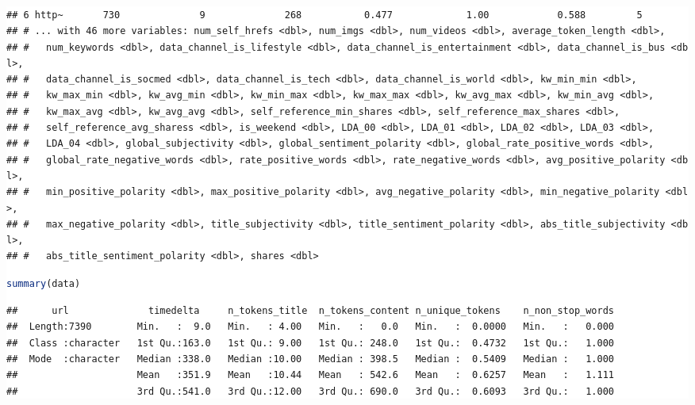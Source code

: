    ## 6 http~       730              9              268           0.477             1.00            0.588         5
    ## # ... with 46 more variables: num_self_hrefs <dbl>, num_imgs <dbl>, num_videos <dbl>, average_token_length <dbl>,
    ## #   num_keywords <dbl>, data_channel_is_lifestyle <dbl>, data_channel_is_entertainment <dbl>, data_channel_is_bus <dbl>,
    ## #   data_channel_is_socmed <dbl>, data_channel_is_tech <dbl>, data_channel_is_world <dbl>, kw_min_min <dbl>,
    ## #   kw_max_min <dbl>, kw_avg_min <dbl>, kw_min_max <dbl>, kw_max_max <dbl>, kw_avg_max <dbl>, kw_min_avg <dbl>,
    ## #   kw_max_avg <dbl>, kw_avg_avg <dbl>, self_reference_min_shares <dbl>, self_reference_max_shares <dbl>,
    ## #   self_reference_avg_sharess <dbl>, is_weekend <dbl>, LDA_00 <dbl>, LDA_01 <dbl>, LDA_02 <dbl>, LDA_03 <dbl>,
    ## #   LDA_04 <dbl>, global_subjectivity <dbl>, global_sentiment_polarity <dbl>, global_rate_positive_words <dbl>,
    ## #   global_rate_negative_words <dbl>, rate_positive_words <dbl>, rate_negative_words <dbl>, avg_positive_polarity <dbl>,
    ## #   min_positive_polarity <dbl>, max_positive_polarity <dbl>, avg_negative_polarity <dbl>, min_negative_polarity <dbl>,
    ## #   max_negative_polarity <dbl>, title_subjectivity <dbl>, title_sentiment_polarity <dbl>, abs_title_subjectivity <dbl>,
    ## #   abs_title_sentiment_polarity <dbl>, shares <dbl>

``` r
summary(data)
```

    ##      url              timedelta     n_tokens_title  n_tokens_content n_unique_tokens    n_non_stop_words  
    ##  Length:7390        Min.   :  9.0   Min.   : 4.00   Min.   :   0.0   Min.   :  0.0000   Min.   :   0.000  
    ##  Class :character   1st Qu.:163.0   1st Qu.: 9.00   1st Qu.: 248.0   1st Qu.:  0.4732   1st Qu.:   1.000  
    ##  Mode  :character   Median :338.0   Median :10.00   Median : 398.5   Median :  0.5409   Median :   1.000  
    ##                     Mean   :351.9   Mean   :10.44   Mean   : 542.6   Mean   :  0.6257   Mean   :   1.111  
    ##                     3rd Qu.:541.0   3rd Qu.:12.00   3rd Qu.: 690.0   3rd Qu.:  0.6093   3rd Qu.:   1.000  